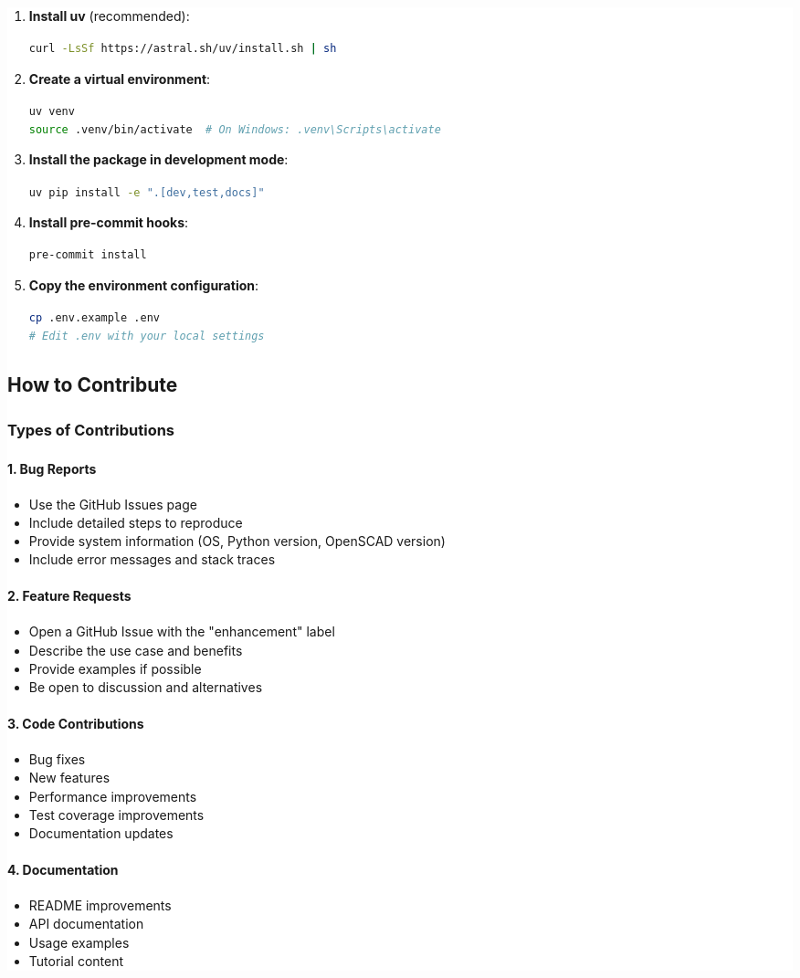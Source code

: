 1. **Install uv** (recommended):
   ```bash
   curl -LsSf https://astral.sh/uv/install.sh | sh
   ```

2. **Create a virtual environment**:
   ```bash
   uv venv
   source .venv/bin/activate  # On Windows: .venv\Scripts\activate
   ```

3. **Install the package in development mode**:
   ```bash
   uv pip install -e ".[dev,test,docs]"
   ```

4. **Install pre-commit hooks**:
   ```bash
   pre-commit install
   ```

5. **Copy the environment configuration**:
   ```bash
   cp .env.example .env
   # Edit .env with your local settings
   ```

## How to Contribute

### Types of Contributions

#### 1. Bug Reports
- Use the GitHub Issues page
- Include detailed steps to reproduce
- Provide system information (OS, Python version, OpenSCAD version)
- Include error messages and stack traces

#### 2. Feature Requests
- Open a GitHub Issue with the "enhancement" label
- Describe the use case and benefits
- Provide examples if possible
- Be open to discussion and alternatives

#### 3. Code Contributions
- Bug fixes
- New features
- Performance improvements
- Test coverage improvements
- Documentation updates

#### 4. Documentation
- README improvements
- API documentation
- Usage examples
- Tutorial content
